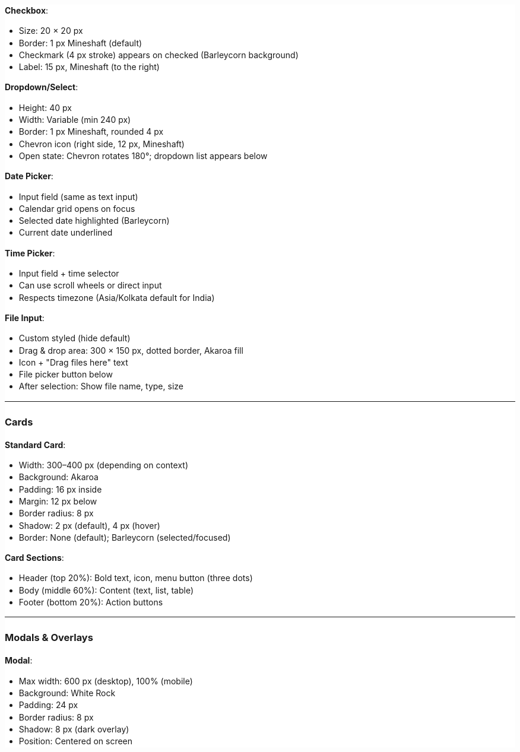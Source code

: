 **Checkbox**:
- Size: 20 × 20 px
- Border: 1 px Mineshaft (default)
- Checkmark (4 px stroke) appears on checked (Barleycorn background)
- Label: 15 px, Mineshaft (to the right)

**Dropdown/Select**:
- Height: 40 px
- Width: Variable (min 240 px)
- Border: 1 px Mineshaft, rounded 4 px
- Chevron icon (right side, 12 px, Mineshaft)
- Open state: Chevron rotates 180°; dropdown list appears below

**Date Picker**:
- Input field (same as text input)
- Calendar grid opens on focus
- Selected date highlighted (Barleycorn)
- Current date underlined

**Time Picker**:
- Input field + time selector
- Can use scroll wheels or direct input
- Respects timezone (Asia/Kolkata default for India)

**File Input**:
- Custom styled (hide default)
- Drag & drop area: 300 × 150 px, dotted border, Akaroa fill
- Icon + "Drag files here" text
- File picker button below
- After selection: Show file name, type, size

---

### Cards

**Standard Card**:
- Width: 300–400 px (depending on context)
- Background: Akaroa
- Padding: 16 px inside
- Margin: 12 px below
- Border radius: 8 px
- Shadow: 2 px (default), 4 px (hover)
- Border: None (default); Barleycorn (selected/focused)

**Card Sections**:
- Header (top 20%): Bold text, icon, menu button (three dots)
- Body (middle 60%): Content (text, list, table)
- Footer (bottom 20%): Action buttons

---

### Modals & Overlays

**Modal**:
- Max width: 600 px (desktop), 100% (mobile)
- Background: White Rock
- Padding: 24 px
- Border radius: 8 px
- Shadow: 8 px (dark overlay)
- Position: Centered on screen
